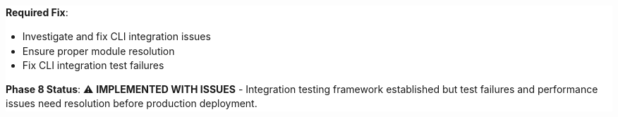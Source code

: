 **Required Fix**:

- Investigate and fix CLI integration issues
- Ensure proper module resolution
- Fix CLI integration test failures

**Phase 8 Status**: ⚠ **IMPLEMENTED WITH ISSUES** - Integration testing framework established but test failures and performance issues need resolution before production deployment.

